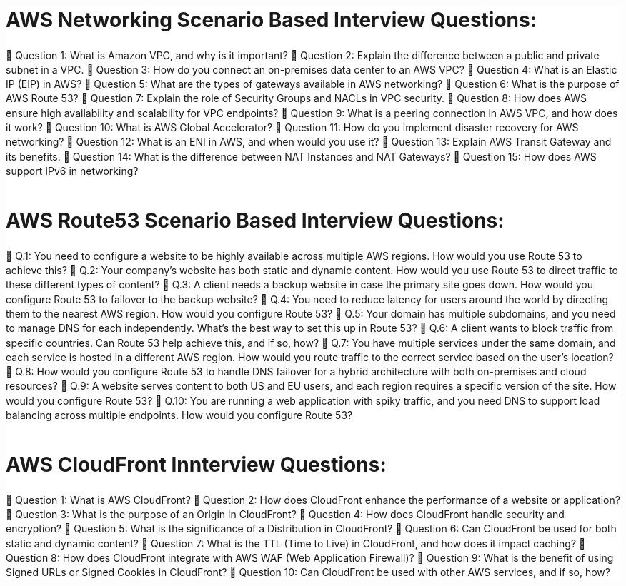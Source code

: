 #  AWS Networking Scenario Based Interview Questions:
🔹 Question 1: What is Amazon VPC, and why is it important?
🔹 Question 2: Explain the difference between a public and private subnet in a VPC.
🔹 Question 3: How do you connect an on-premises data center to an AWS VPC?
🔹 Question 4: What is an Elastic IP (EIP) in AWS?
🔹 Question 5: What are the types of gateways available in AWS networking?
🔹 Question 6: What is the purpose of AWS Route 53?
🔹 Question 7: Explain the role of Security Groups and NACLs in VPC security.
🔹 Question 8: How does AWS ensure high availability and scalability for VPC endpoints?
🔹 Question 9: What is a peering connection in AWS VPC, and how does it work?
🔹 Question 10: What is AWS Global Accelerator?
🔹 Question 11: How do you implement disaster recovery for AWS networking?
🔹 Question 12: What is an ENI in AWS, and when would you use it?
🔹 Question 13: Explain AWS Transit Gateway and its benefits.
🔹 Question 14: What is the difference between NAT Instances and NAT Gateways?
🔹 Question 15: How does AWS support IPv6 in networking?

# AWS Route53 Scenario Based Interview Questions:
🔹 Q.1: You need to configure a website to be highly available across multiple AWS regions. How would you use Route 53 to achieve this?
🔹 Q.2: Your company’s website has both static and dynamic content. How would you use Route 53 to direct traffic to these different types of content?
🔹 Q.3: A client needs a backup website in case the primary site goes down. How would you configure Route 53 to failover to the backup website?
🔹 Q.4: You need to reduce latency for users around the world by directing them to the nearest AWS region. How would you configure Route 53?
🔹 Q.5: Your domain has multiple subdomains, and you need to manage DNS for each independently. What’s the best way to set this up in Route 53?
🔹 Q.6: A client wants to block traffic from specific countries. Can Route 53 help achieve this, and if so, how?
🔹 Q.7: You have multiple services under the same domain, and each service is hosted in a different AWS region. How would you route traffic to the correct service based on the user’s location?
🔹 Q.8: How would you configure Route 53 to handle DNS failover for a hybrid architecture with both on-premises and cloud resources?
🔹 Q.9: A website serves content to both US and EU users, and each region requires a specific version of the site. How would you configure Route 53?
🔹 Q.10: You are running a web application with spiky traffic, and you need DNS to support load balancing across multiple endpoints. How would you configure Route 53?

#  AWS CloudFront Innterview Questions:
🔹 Question 1: What is AWS CloudFront?
🔹 Question 2: How does CloudFront enhance the performance of a website or application?
🔹 Question 3: What is the purpose of an Origin in CloudFront?
🔹 Question 4: How does CloudFront handle security and encryption?
🔹 Question 5: What is the significance of a Distribution in CloudFront?
🔹 Question 6: Can CloudFront be used for both static and dynamic content?
🔹 Question 7: What is the TTL (Time to Live) in CloudFront, and how does it impact caching?
🔹 Question 8: How does CloudFront integrate with AWS WAF (Web Application Firewall)?
🔹 Question 9: What is the benefit of using Signed URLs or Signed Cookies in CloudFront?
🔹 Question 10: Can CloudFront be used with other AWS services, and if so, how?
